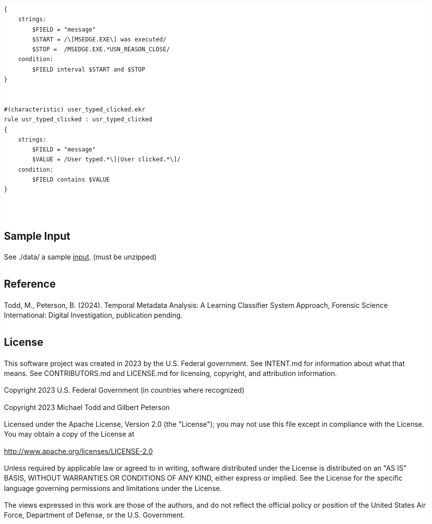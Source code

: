 ```
{
    strings:
        $FIELD = "message"
        $START = /\[MSEDGE.EXE\] was executed/
        $STOP =  /MSEDGE.EXE.*USN_REASON_CLOSE/
    condition:
        $FIELD interval $START and $STOP
} 


#(characteristic) user_typed_clicked.ekr
rule usr_typed_clicked : usr_typed_clicked
{
	strings:
		$FIELD = "message"
		$VALUE = /User typed.*\]|User clicked.*\]/
	condition:
		$FIELD contains $VALUE
} 



```

## Sample Input
See ./data/ a sample [input](./data/). (must be unzipped)  


## Reference
Todd, M., Peterson, B. (2024). Temporal Metadata Analysis: A Learning Classifier System Approach, Forensic Science International: Digital Investigation, publication pending.

## License

This software project was created in 2023 by the U.S. Federal government.
See INTENT.md for information about what that means. See CONTRIBUTORS.md and
LICENSE.md for licensing, copyright, and attribution information.

Copyright 2023 U.S. Federal Government (in countries where recognized)

Copyright 2023 Michael Todd and Gilbert Peterson

Licensed under the Apache License, Version 2.0 (the "License");
you may not use this file except in compliance with the License.
You may obtain a copy of the License at

   http://www.apache.org/licenses/LICENSE-2.0

Unless required by applicable law or agreed to in writing, software
distributed under the License is distributed on an "AS IS" BASIS,
WITHOUT WARRANTIES OR CONDITIONS OF ANY KIND, either express or implied.
See the License for the specific language governing permissions and
limitations under the License.

The views expressed in this work are those of the authors, and do not reflect 
the official policy or position of the United States Air Force, Department of 
Defense, or the U.S. Government.